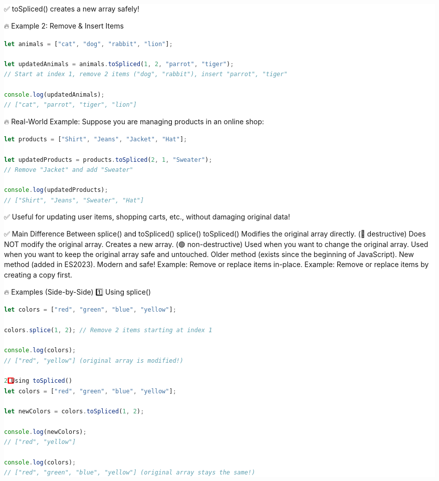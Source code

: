 ✅ toSpliced() creates a new array safely!

🔥 Example 2: Remove & Insert Items
```js
let animals = ["cat", "dog", "rabbit", "lion"];

let updatedAnimals = animals.toSpliced(1, 2, "parrot", "tiger");
// Start at index 1, remove 2 items ("dog", "rabbit"), insert "parrot", "tiger"

console.log(updatedAnimals); 
// ["cat", "parrot", "tiger", "lion"]

```

🔥 Real-World Example:
Suppose you are managing products in an online shop:

```js
let products = ["Shirt", "Jeans", "Jacket", "Hat"];

let updatedProducts = products.toSpliced(2, 1, "Sweater");
// Remove "Jacket" and add "Sweater"

console.log(updatedProducts); 
// ["Shirt", "Jeans", "Sweater", "Hat"]
```
✅ Useful for updating user items, shopping carts, etc., without damaging original data!

✅ Main Difference Between splice() and toSpliced()
splice()	toSpliced()
Modifies the original array directly. (🔴 destructive)	Does NOT modify the original array. Creates a new array. (🟢 non-destructive)
Used when you want to change the original array.	Used when you want to keep the original array safe and untouched.
Older method (exists since the beginning of JavaScript).	New method (added in ES2023). Modern and safe!
Example: Remove or replace items in-place.	Example: Remove or replace items by creating a copy first.

🔥 Examples (Side-by-Side)
1️⃣ Using splice()

```js
let colors = ["red", "green", "blue", "yellow"];

colors.splice(1, 2); // Remove 2 items starting at index 1

console.log(colors);  
// ["red", "yellow"] (original array is modified!)

2️⃣ Using toSpliced()
let colors = ["red", "green", "blue", "yellow"];

let newColors = colors.toSpliced(1, 2); 

console.log(newColors); 
// ["red", "yellow"]

console.log(colors);     
// ["red", "green", "blue", "yellow"] (original array stays the same!)

```
